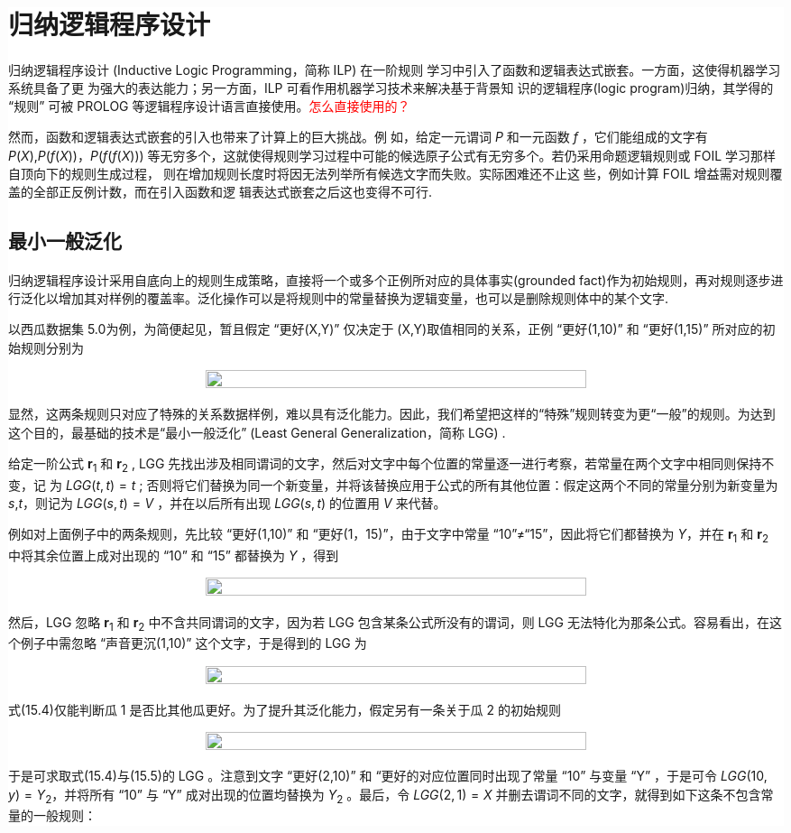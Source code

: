 

# 归纳逻辑程序设计


归纳逻辑程序设计 (Inductive Logic Programming，简称 ILP) 在一阶规则 学习中引入了函数和逻辑表达式嵌套。一方面，这使得机器学习系统具备了更 为强大的表达能力；另一方面，ILP 可看作用机器学习技术来解决基于背景知 识的逻辑程序(logic program)归纳，其学得的 “规则” 可被 PROLOG 等逻辑程序设计语言直接使用。<span style="color:red;">怎么直接使用的？</span>

然而，函数和逻辑表达式嵌套的引入也带来了计算上的巨大挑战。例 如，给定一元谓词 $P$ 和一元函数 $f$ ，它们能组成的文字有 $P(X)$,$P(f(X))$，$P(f(f(X)))$ 等无穷多个，这就使得规则学习过程中可能的候选原子公式有无穷多个。若仍采用命题逻辑规则或 FOIL 学习那样自顶向下的规则生成过程， 则在增加规则长度时将因无法列举所有候选文字而失败。实际困难还不止这 些，例如计算 FOIL 增益需对规则覆盖的全部正反例计数，而在引入函数和逻 辑表达式嵌套之后这也变得不可行.

 ## 最小一般泛化

归纳逻辑程序设计采用自底向上的规则生成策略，直接将一个或多个正例所对应的具体事实(grounded fact)作为初始规则，再对规则逐步进行泛化以增加其对样例的覆盖率。泛化操作可以是将规则中的常量替换为逻辑变量，也可以是删除规则体中的某个文字.


以西瓜数据集 5.0为例，为简便起见，暂且假定 “更好(X,Y)” 仅决定于 (X,Y)取值相同的关系，正例 “更好(1,10)” 和 “更好(1,15)” 所对应的初始规则分别为

<p align="center">
    <img width="70%" height="70%" src="http://images.iterate.site/blog/image/180701/1fGIFeCf0g.png?imageslim">
</p>

显然，这两条规则只对应了特殊的关系数据样例，难以具有泛化能力。因此，我们希望把这样的“特殊”规则转变为更“一般”的规则。为达到这个目的，最基础的技术是“最小一般泛化” (Least General Generalization，简称 LGG) .

给定一阶公式 $\mathbf{r}_1$ 和 $\mathbf{r}_2$ , LGG 先找出涉及相同谓词的文字，然后对文字中每个位置的常量逐一进行考察，若常量在两个文字中相同则保持不变，记 为 $LGG(t,t) =t$ ; 否则将它们替换为同一个新变量，并将该替换应用于公式的所有其他位置：假定这两个不同的常量分别为新变量为 $s$,$t$，则记为 $LGG(s,t) = V$ ，并在以后所有出现 $LGG(s,t)$ 的位置用 $V$ 来代替。

例如对上面例子中的两条规则，先比较 “更好(1,10)” 和 “更好(1，15)”，由于文字中常量 “10”$\neq$“15”，因此将它们都替换为 $Y$，并在 $\mathbf{r}_1$ 和 $\mathbf{r}_2$ 中将其余位置上成对出现的 “10” 和 “15” 都替换为 $Y$ ，得到

<p align="center">
    <img width="70%" height="70%" src="http://images.iterate.site/blog/image/180701/HdG5dcL1A7.png?imageslim">
</p>


然后，LGG 忽略 $\mathbf{r}_1$ 和 $\mathbf{r}_2$ 中不含共同谓词的文字，因为若 LGG 包含某条公式所没有的谓词，则 LGG 无法特化为那条公式。容易看出，在这个例子中需忽略 “声音更沉(1,10)” 这个文字，于是得到的 LGG 为

<p align="center">
    <img width="70%" height="70%" src="http://images.iterate.site/blog/image/180701/B9754md39E.png?imageslim">
</p>

式(15.4)仅能判断瓜 1 是否比其他瓜更好。为了提升其泛化能力，假定另有一条关于瓜 2 的初始规则

<p align="center">
    <img width="70%" height="70%" src="http://images.iterate.site/blog/image/180701/0HKg6iK6AC.png?imageslim">
</p>

于是可求取式(15.4)与(15.5)的 LGG 。注意到文字 “更好(2,10)” 和 “更好的对应位置同时出现了常量 “10” 与变量 “Y” ，于是可令 $LGG(10,y) = Y_2$，并将所有 “10” 与 “Y” 成对出现的位置均替换为 $Y_2$ 。最后，令 $LGG(2,1)=X$ 并删去谓词不同的文字，就得到如下这条不包含常量的一般规则：
